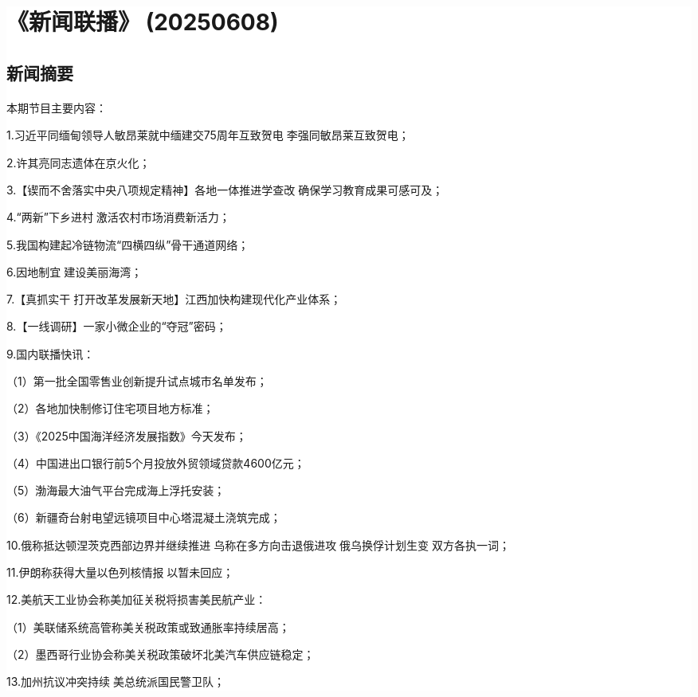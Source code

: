 # 《新闻联播》 (20250608)

## 新闻摘要

本期节目主要内容：


1.习近平同缅甸领导人敏昂莱就中缅建交75周年互致贺电 李强同敏昂莱互致贺电；


2.许其亮同志遗体在京火化；


3.【锲而不舍落实中央八项规定精神】各地一体推进学查改 确保学习教育成果可感可及；


4.“两新”下乡进村 激活农村市场消费新活力；


5.我国构建起冷链物流“四横四纵”骨干通道网络；


6.因地制宜 建设美丽海湾；


7.【真抓实干 打开改革发展新天地】江西加快构建现代化产业体系；


8.【一线调研】一家小微企业的“夺冠”密码；


9.国内联播快讯：


（1）第一批全国零售业创新提升试点城市名单发布；


（2）各地加快制修订住宅项目地方标准；


（3）《2025中国海洋经济发展指数》今天发布；


（4）中国进出口银行前5个月投放外贸领域贷款4600亿元；


（5）渤海最大油气平台完成海上浮托安装；


（6）新疆奇台射电望远镜项目中心塔混凝土浇筑完成；


10.俄称抵达顿涅茨克西部边界并继续推进 乌称在多方向击退俄进攻 俄乌换俘计划生变 双方各执一词；


11.伊朗称获得大量以色列核情报 以暂未回应；


12.美航天工业协会称美加征关税将损害美民航产业：


（1）美联储系统高管称美关税政策或致通胀率持续居高；


（2）墨西哥行业协会称美关税政策破坏北美汽车供应链稳定；


13.加州抗议冲突持续 美总统派国民警卫队；
